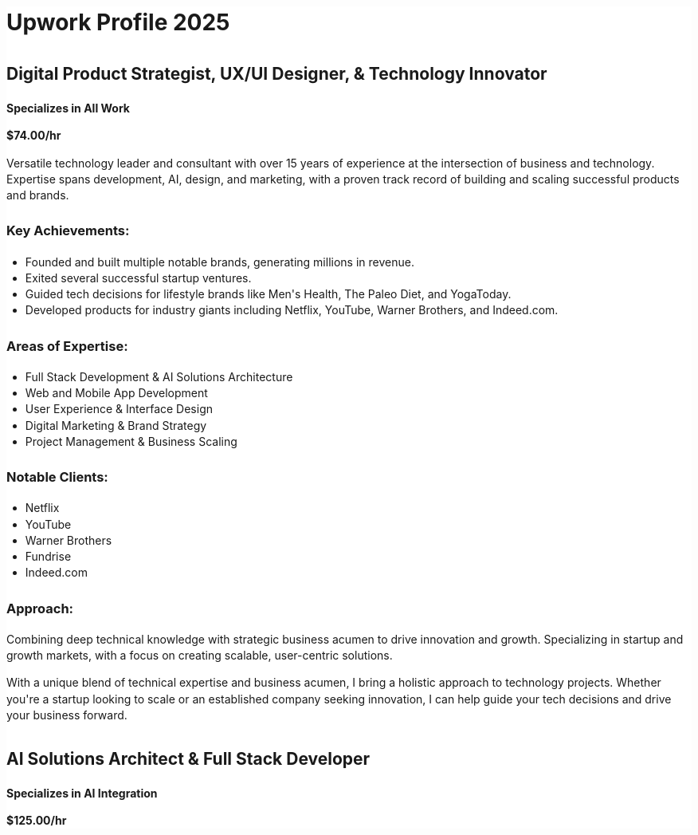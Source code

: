 # Upwork Profile 2025

## Digital Product Strategist, UX/UI Designer, & Technology Innovator

**Specializes in All Work**

**$74.00/hr**

Versatile technology leader and consultant with over 15 years of experience at the intersection of business and technology. Expertise spans development, AI, design, and marketing, with a proven track record of building and scaling successful products and brands.

### Key Achievements:

- Founded and built multiple notable brands, generating millions in revenue.
- Exited several successful startup ventures.
- Guided tech decisions for lifestyle brands like Men's Health, The Paleo Diet, and YogaToday.
- Developed products for industry giants including Netflix, YouTube, Warner Brothers, and Indeed.com.

### Areas of Expertise:

- Full Stack Development & AI Solutions Architecture
- Web and Mobile App Development
- User Experience & Interface Design
- Digital Marketing & Brand Strategy
- Project Management & Business Scaling

### Notable Clients:

- Netflix
- YouTube
- Warner Brothers
- Fundrise
- Indeed.com

### Approach:

Combining deep technical knowledge with strategic business acumen to drive innovation and growth. Specializing in startup and growth markets, with a focus on creating scalable, user-centric solutions.

With a unique blend of technical expertise and business acumen, I bring a holistic approach to technology projects. Whether you're a startup looking to scale or an established company seeking innovation, I can help guide your tech decisions and drive your business forward.

## AI Solutions Architect & Full Stack Developer

**Specializes in AI Integration**

**$125.00/hr**
